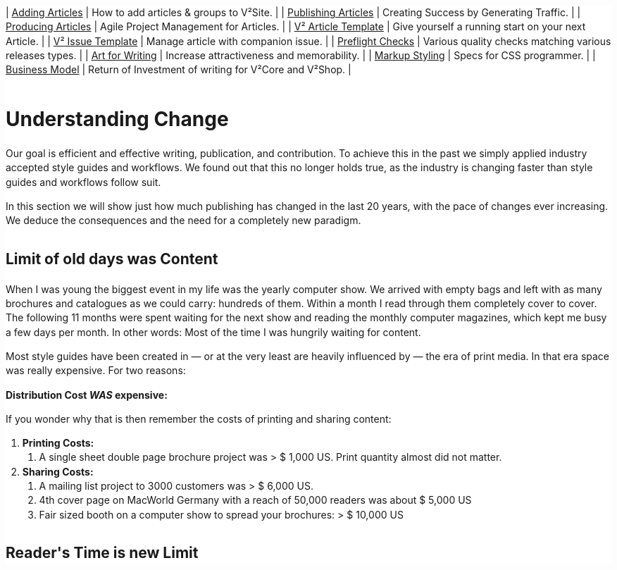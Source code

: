 |     [Adding Articles][7] | How to add articles & groups to V²Site.                 |
| [Publishing Articles][8] | Creating Success by Generating Traffic.                 |
|  [Producing Articles][9] | Agile Project Management for Articles.                  |
| [V² Article Template][10] | Give yourself a running start on your next Article.    |
|  [V² Issue Template][11] | Manage article with companion issue.                    |
|   [Preflight Checks][12] | Various quality checks matching various releases types. |
|    [Art for Writing][13] | Increase attractiveness and memorability.               |
|     [Markup Styling][14] | Specs for CSS programmer.                               |
|     [Business Model][15] | Return of Investment of writing for V²Core and V²Shop.  |

[0]: https://v-squared.github.io/plan/flow/publishing/intro/
[1]: https://v-squared.github.io/plan/flow/publishing/workflow/
[2]: https://v-squared.github.io/plan/flow/publishing/teamwork/
[3]: https://v-squared.github.io/plan/flow/publishing/structured/
[4]: https://v-squared.github.io/plan/flow/publishing/markdown-markup/
[5]: https://v-squared.github.io/plan/flow/publishing/markdown-tools/
[6]: https://v-squared.github.io/plan/flow/publishing/appetizing/
[7]: https://v-squared.github.io/plan/flow/publishing/adding-articles/
[8]: https://v-squared.github.io/plan/flow/publishing/publishing/
[9]: https://v-squared.github.io/plan/flow/publishing/producing/
[10]: https://v-squared.github.io/plan/flow/publishing/template-article/
[11]: https://v-squared.github.io/plan/flow/publishing/template-issue/
[12]: https://v-squared.github.io/plan/flow/publishing/preflight/
[13]: https://v-squared.github.io/plan/flow/publishing/art-for-writing/
[14]: https://v-squared.github.io/plan/flow/publishing/styling/
[15]: https://v-squared.github.io/plan/flow/publishing/business/




# Understanding Change

 Our goal is efficient and effective writing, publication, and contribution. To achieve this in the past we simply applied industry accepted style guides and workflows. We found out that this no longer holds true, as the industry is changing faster than style guides and workflows follow suit. 
 
 In this section we will show just how much publishing has changed in the last 20 years, with the pace of changes ever increasing. We deduce the consequences and the need for a completely new paradigm.

## Limit of old days was Content

When I was young the biggest event in my life was the yearly computer show. We arrived with empty bags and left with as many brochures and catalogues as we could carry: hundreds of them. Within a month I read through them completely cover to cover. The following 11 months were spent waiting for the next show and reading the monthly computer magazines, which kept me busy a few days per month. In other words: Most of the time I was hungrily waiting for content.

Most style guides have been created in — or at the very least are heavily influenced by — the era of print media. In that era space was really expensive. For two reasons:

__Distribution Cost *WAS* expensive:__

If you wonder why that is then remember the costs of printing and sharing content:

1. __Printing Costs:__ 
    1. A single sheet double page brochure project was > $ 1,000 US. Print quantity almost did not matter.
3. __Sharing Costs:__
    1. A mailing list project to 3000 customers was > $ 6,000 US.
    2. 4th cover page on MacWorld Germany with a reach of 50,000 readers was about $ 5,000 US
    3. Fair sized booth on a computer show to spread your brochures: > $ 10,000 US


## Reader's Time is new Limit
